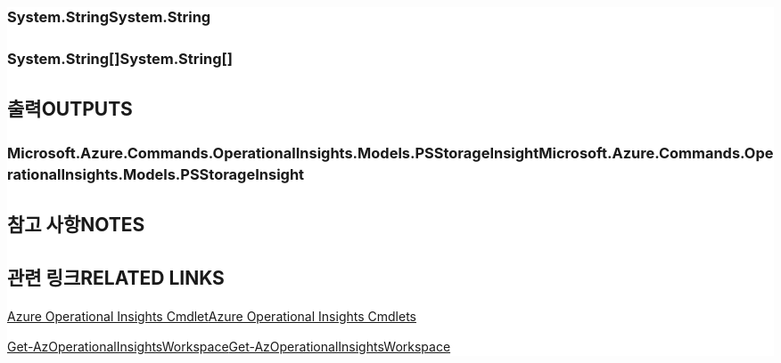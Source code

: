 ### <span data-ttu-id="9a80b-137">System.String</span><span class="sxs-lookup"><span data-stu-id="9a80b-137">System.String</span></span>

### <span data-ttu-id="9a80b-138">System.String[]</span><span class="sxs-lookup"><span data-stu-id="9a80b-138">System.String[]</span></span>

## <span data-ttu-id="9a80b-139">출력</span><span class="sxs-lookup"><span data-stu-id="9a80b-139">OUTPUTS</span></span>

### <span data-ttu-id="9a80b-140">Microsoft.Azure.Commands.OperationalInsights.Models.PSStorageInsight</span><span class="sxs-lookup"><span data-stu-id="9a80b-140">Microsoft.Azure.Commands.OperationalInsights.Models.PSStorageInsight</span></span>

## <span data-ttu-id="9a80b-141">참고 사항</span><span class="sxs-lookup"><span data-stu-id="9a80b-141">NOTES</span></span>

## <span data-ttu-id="9a80b-142">관련 링크</span><span class="sxs-lookup"><span data-stu-id="9a80b-142">RELATED LINKS</span></span>

[<span data-ttu-id="9a80b-143">Azure Operational Insights Cmdlet</span><span class="sxs-lookup"><span data-stu-id="9a80b-143">Azure Operational Insights Cmdlets</span></span>](./Az.OperationalInsights.md)

[<span data-ttu-id="9a80b-144">Get-AzOperationalInsightsWorkspace</span><span class="sxs-lookup"><span data-stu-id="9a80b-144">Get-AzOperationalInsightsWorkspace</span></span>](./Get-AzOperationalInsightsWorkspace.md)


